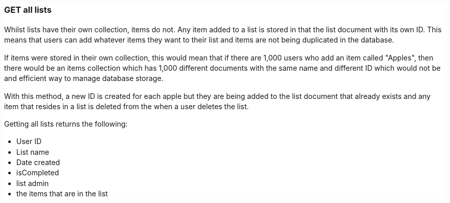 ### GET all lists

Whilst lists have their own collection, items do not. Any item added to a list is stored in that the list document with its own ID. This means that users can add whatever items they want to their list and items are not being duplicated in the database.

If items were stored in their own collection, this would mean that if there are 1,000 users who add an item called "Apples", then there would be an items collection which has 1,000 different documents with the same name and different ID which would not be and efficient way to manage database storage. 

With this method, a new ID is created for each apple but they are being added to the list document that already exists and any item that resides in a list is deleted from the when a user deletes the list.

Getting all lists returns the following:

- User ID
- List name
- Date created
- isCompleted
- list admin
- the items that are in the list
